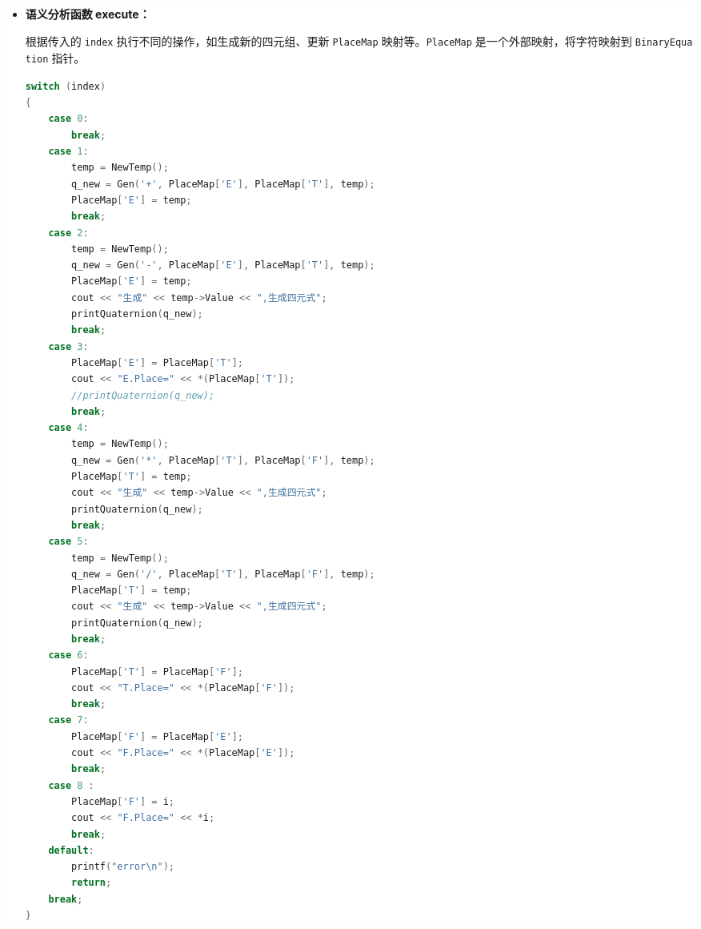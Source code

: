 
- **语义分析函数 execute：**

  根据传入的 `index` 执行不同的操作，如生成新的四元组、更新 `PlaceMap` 映射等。`PlaceMap` 是一个外部映射，将字符映射到 `BinaryEquation` 指针。

  ```c++
  switch (index)
  {
      case 0:
          break;
      case 1:
          temp = NewTemp();
          q_new = Gen('+', PlaceMap['E'], PlaceMap['T'], temp);
          PlaceMap['E'] = temp;
          break;
      case 2:
          temp = NewTemp();
          q_new = Gen('-', PlaceMap['E'], PlaceMap['T'], temp);
          PlaceMap['E'] = temp;
          cout << "生成" << temp->Value << ",生成四元式";
          printQuaternion(q_new);
          break;
      case 3:
          PlaceMap['E'] = PlaceMap['T'];
          cout << "E.Place=" << *(PlaceMap['T']);
          //printQuaternion(q_new);
          break;
      case 4:
          temp = NewTemp();
          q_new = Gen('*', PlaceMap['T'], PlaceMap['F'], temp);
          PlaceMap['T'] = temp;
          cout << "生成" << temp->Value << ",生成四元式";
          printQuaternion(q_new);
          break;
      case 5:
          temp = NewTemp();
          q_new = Gen('/', PlaceMap['T'], PlaceMap['F'], temp);
          PlaceMap['T'] = temp;
          cout << "生成" << temp->Value << ",生成四元式";
          printQuaternion(q_new);
          break;
      case 6:
          PlaceMap['T'] = PlaceMap['F'];
          cout << "T.Place=" << *(PlaceMap['F']);
          break;
      case 7:
          PlaceMap['F'] = PlaceMap['E'];
          cout << "F.Place=" << *(PlaceMap['E']);
          break;
      case 8 :
          PlaceMap['F'] = i;
          cout << "F.Place=" << *i;
          break;
      default:
          printf("error\n");
          return;
      break;
  }
  ```
